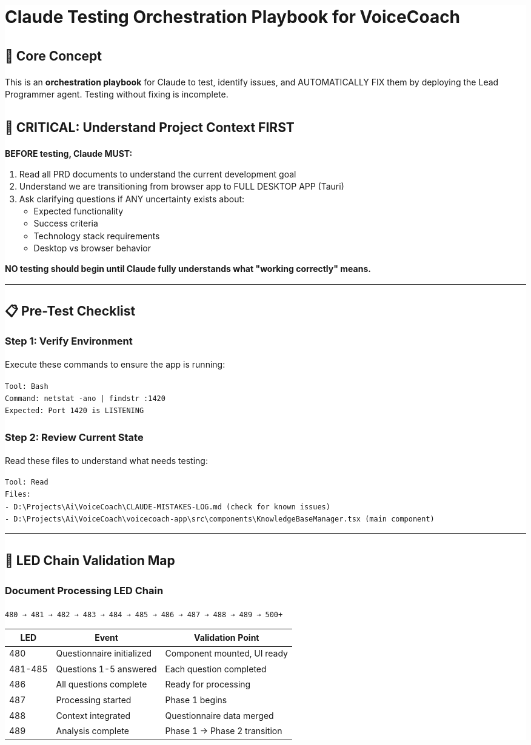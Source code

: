 # Claude Testing Orchestration Playbook for VoiceCoach

## 🎯 Core Concept
This is an **orchestration playbook** for Claude to test, identify issues, and AUTOMATICALLY FIX them by deploying the Lead Programmer agent. Testing without fixing is incomplete.

## 🚨 CRITICAL: Understand Project Context FIRST
**BEFORE testing, Claude MUST:**
1. Read all PRD documents to understand the current development goal
2. Understand we are transitioning from browser app to FULL DESKTOP APP (Tauri)
3. Ask clarifying questions if ANY uncertainty exists about:
   - Expected functionality
   - Success criteria  
   - Technology stack requirements
   - Desktop vs browser behavior

**NO testing should begin until Claude fully understands what "working correctly" means.**

---

## 📋 Pre-Test Checklist

### Step 1: Verify Environment
Execute these commands to ensure the app is running:
```
Tool: Bash
Command: netstat -ano | findstr :1420
Expected: Port 1420 is LISTENING
```

### Step 2: Review Current State
Read these files to understand what needs testing:
```
Tool: Read
Files:
- D:\Projects\Ai\VoiceCoach\CLAUDE-MISTAKES-LOG.md (check for known issues)
- D:\Projects\Ai\VoiceCoach\voicecoach-app\src\components\KnowledgeBaseManager.tsx (main component)
```

---

## 🔗 LED Chain Validation Map

### Document Processing LED Chain
```
480 → 481 → 482 → 483 → 484 → 485 → 486 → 487 → 488 → 489 → 500+
```

| LED | Event | Validation Point |
|-----|-------|------------------|
| 480 | Questionnaire initialized | Component mounted, UI ready |
| 481-485 | Questions 1-5 answered | Each question completed |
| 486 | All questions complete | Ready for processing |
| 487 | Processing started | Phase 1 begins |
| 488 | Context integrated | Questionnaire data merged |
| 489 | Analysis complete | Phase 1 → Phase 2 transition |